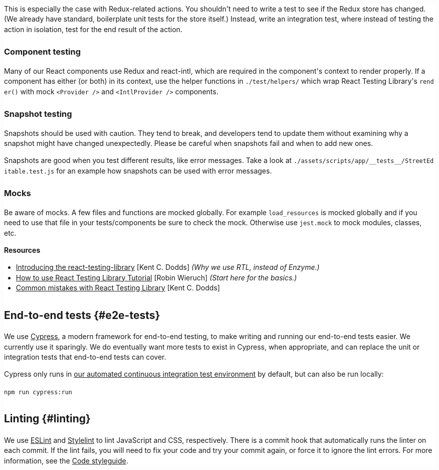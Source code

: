 This is especially the case with Redux-related actions. You shouldn't need to write a test to see if the Redux store has changed. (We already have standard, boilerplate unit tests for the store itself.) Instead, write an integration test, where instead of testing the action in isolation, test for the end result of the action.

### Component testing

Many of our React components use Redux and react-intl, which are required in the component's context to render properly. If a component has either (or both) in its context, use the helper functions in `./test/helpers/` which wrap React Testing Library's `render()` with mock `<Provider />` and `<IntlProvider />` components.

### Snapshot testing

Snapshots should be used with caution. They tend to break, and developers tend to update them without examining why a snapshot might have changed unexpectedly. Please be careful when snapshots fail and when to add new ones.

Snapshots are good when you test different results, like error messages. Take a look at `./assets/scripts/app/__tests__/StreetEditable.test.js` for an example how snapshots can be used with error messages.

### Mocks

Be aware of mocks. A few files and functions are mocked globally. For example `load_resources` is mocked globally and if you need to use that file in your tests/components be sure to check the mock. Otherwise use `jest.mock` to mock modules, classes, etc.

**Resources**

- [Introducing the react-testing-library](https://kentcdodds.com/blog/introducing-the-react-testing-library) [Kent C. Dodds] _(Why we use RTL, instead of Enzyme.)_
- [How to use React Testing Library Tutorial](https://www.robinwieruch.de/react-testing-library) [Robin Wieruch] _(Start here for the basics.)_
- [Common mistakes with React Testing Library](https://kentcdodds.com/blog/common-mistakes-with-react-testing-library) [Kent C. Dodds]

## End-to-end tests {#e2e-tests}

We use [Cypress](https://www.cypress.io/), a modern framework for end-to-end testing, to make writing and running our end-to-end tests easier. We currently use it sparingly. We do eventually want more tests to exist in Cypress, when appropriate, and can replace the unit or integration tests that end-to-end tests can cover.

Cypress only runs in [our automated continuous integration test environment](#continuous-integration) by default, but can also be run locally:

```shell-session
npm run cypress:run
```

## Linting {#linting}

We use [ESLint](https://eslint.org/) and [Stylelint](https://stylelint.io/) to lint JavaScript and CSS, respectively. There is a commit hook that automatically runs the linter on each commit. If the lint fails, you will need to fix your code and try your commit again, or force it to ignore the lint errors. For more information, see the [Code styleguide](../styleguide).

